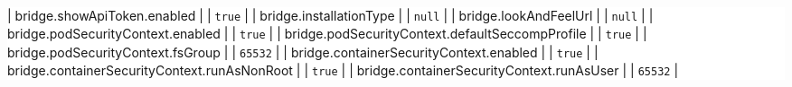 | bridge.showApiToken.enabled                                       |                                                                                                                                                                                                                                                                                                                                                                                                                                                         | <code>true</code>                                                                                               |
| bridge.installationType                                           |                                                                                                                                                                                                                                                                                                                                                                                                                                                         | <code>null</code>                                                                                               |
| bridge.lookAndFeelUrl                                             |                                                                                                                                                                                                                                                                                                                                                                                                                                                         | <code>null</code>                                                                                               |
| bridge.podSecurityContext.enabled                                 |                                                                                                                                                                                                                                                                                                                                                                                                                                                         | <code>true</code>                                                                                               |
| bridge.podSecurityContext.defaultSeccompProfile                   |                                                                                                                                                                                                                                                                                                                                                                                                                                                         | <code>true</code>                                                                                               |
| bridge.podSecurityContext.fsGroup                                 |                                                                                                                                                                                                                                                                                                                                                                                                                                                         | <code>65532</code>                                                                                              |
| bridge.containerSecurityContext.enabled                           |                                                                                                                                                                                                                                                                                                                                                                                                                                                         | <code>true</code>                                                                                               |
| bridge.containerSecurityContext.runAsNonRoot                      |                                                                                                                                                                                                                                                                                                                                                                                                                                                         | <code>true</code>                                                                                               |
| bridge.containerSecurityContext.runAsUser                         |                                                                                                                                                                                                                                                                                                                                                                                                                                                         | <code>65532</code>                                                                                              |